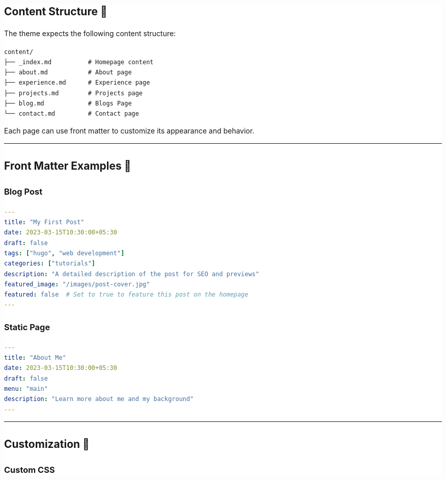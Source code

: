 
## Content Structure 📁

The theme expects the following content structure:

```
content/
├── _index.md          # Homepage content
├── about.md           # About page
├── experience.md      # Experience page
├── projects.md        # Projects page
├── blog.md            # Blogs Page
└── contact.md         # Contact page
```

Each page can use front matter to customize its appearance and behavior.

---

## Front Matter Examples 📝

### Blog Post

```yaml
---
title: "My First Post"
date: 2023-03-15T10:30:00+05:30
draft: false
tags: ["hugo", "web development"]
categories: ["tutorials"]
description: "A detailed description of the post for SEO and previews"
featured_image: "/images/post-cover.jpg"
featured: false  # Set to true to feature this post on the homepage
---
```

### Static Page

```yaml
---
title: "About Me"
date: 2023-03-15T10:30:00+05:30
draft: false
menu: "main"
description: "Learn more about me and my background"
---
```

---

## Customization 🎨

### Custom CSS
